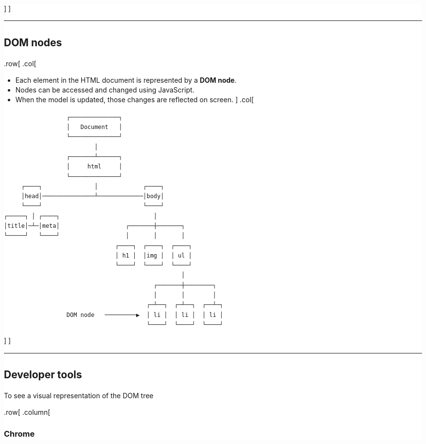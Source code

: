 ]
]

---

## DOM nodes

.row[
.col[

- Each element in the HTML document is represented by a **DOM node**.
- Nodes can be accessed and changed using JavaScript.
- When the model is updated, those changes are reflected on screen.
  ]
  .col[

```txt
                  ┌──────────────┐
                  │   Document   │
                  └──────────────┘
                          │
                  ┌───────┴──────┐
                  │     html     │
                  └──────────────┘
     ┌────┐               │             ┌────┐
     │head│───────────────┴─────────────│body│
     └────┘                             └────┘
┌─────┐ │ ┌────┐                           │
│title│─┴─│meta│                   ┌───────┼───────┐
└─────┘   └────┘                   │       │       │
                                ┌────┐  ┌────┐  ┌────┐
                                │ h1 │  │img │  │ ul │
                                └────┘  └────┘  └────┘
                                                   │
                                           ┌───────┼────────┐
                                           │       │        │
                                         ┌─┴──┐  ┌─┴──┐  ┌──┴─┐
                  DOM node   ─────────▶  │ li │  │ li │  │ li │
                                         └────┘  └────┘  └────┘
```

]
]

---

## Developer tools

To see a visual representation of the DOM tree

.row[
.column[

### Chrome
